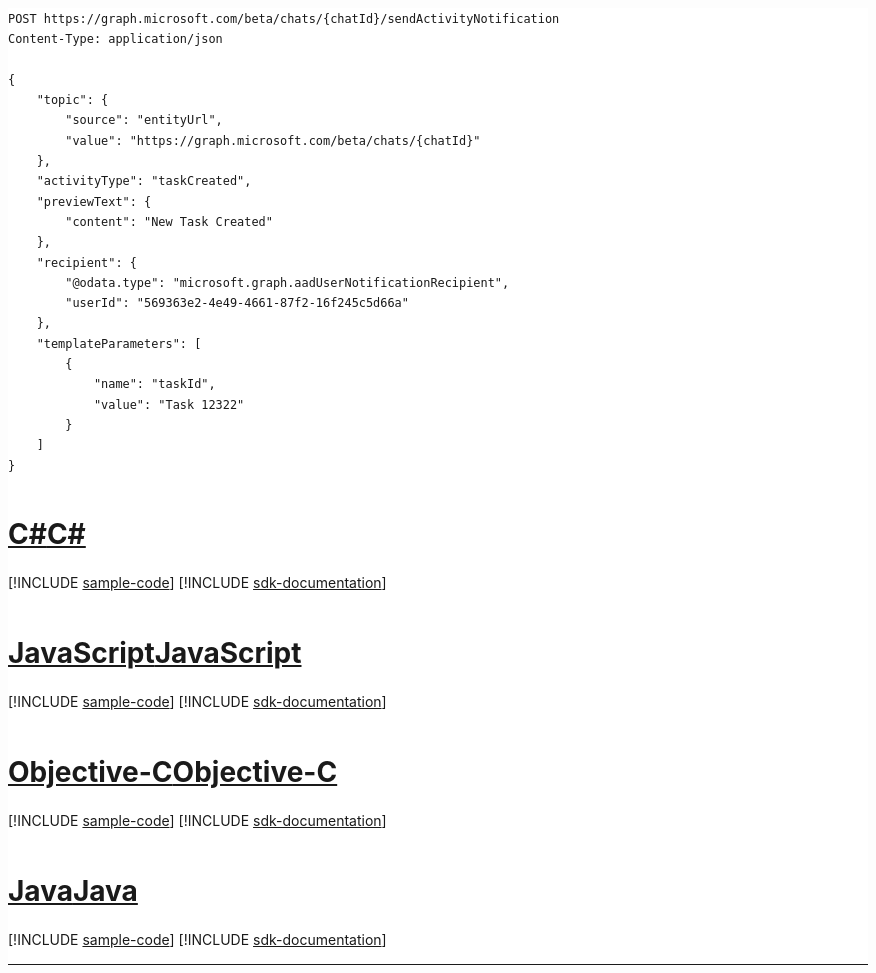 ``` http
POST https://graph.microsoft.com/beta/chats/{chatId}/sendActivityNotification
Content-Type: application/json

{
    "topic": {
        "source": "entityUrl",
        "value": "https://graph.microsoft.com/beta/chats/{chatId}"
    },
    "activityType": "taskCreated",
    "previewText": {
        "content": "New Task Created"
    },
    "recipient": {
        "@odata.type": "microsoft.graph.aadUserNotificationRecipient",
        "userId": "569363e2-4e49-4661-87f2-16f245c5d66a"
    },
    "templateParameters": [
        {
            "name": "taskId",
            "value": "Task 12322"
        }
    ] 
}
```
# <a name="c"></a>[<span data-ttu-id="612e9-172">C#</span><span class="sxs-lookup"><span data-stu-id="612e9-172">C#</span></span>](#tab/csharp)
[!INCLUDE [sample-code](../includes/snippets/csharp/chat-sendactivitynotification-1-csharp-snippets.md)]
[!INCLUDE [sdk-documentation](../includes/snippets/snippets-sdk-documentation-link.md)]

# <a name="javascript"></a>[<span data-ttu-id="612e9-173">JavaScript</span><span class="sxs-lookup"><span data-stu-id="612e9-173">JavaScript</span></span>](#tab/javascript)
[!INCLUDE [sample-code](../includes/snippets/javascript/chat-sendactivitynotification-1-javascript-snippets.md)]
[!INCLUDE [sdk-documentation](../includes/snippets/snippets-sdk-documentation-link.md)]

# <a name="objective-c"></a>[<span data-ttu-id="612e9-174">Objective-C</span><span class="sxs-lookup"><span data-stu-id="612e9-174">Objective-C</span></span>](#tab/objc)
[!INCLUDE [sample-code](../includes/snippets/objc/chat-sendactivitynotification-1-objc-snippets.md)]
[!INCLUDE [sdk-documentation](../includes/snippets/snippets-sdk-documentation-link.md)]

# <a name="java"></a>[<span data-ttu-id="612e9-175">Java</span><span class="sxs-lookup"><span data-stu-id="612e9-175">Java</span></span>](#tab/java)
[!INCLUDE [sample-code](../includes/snippets/java/chat-sendactivitynotification-1-java-snippets.md)]
[!INCLUDE [sdk-documentation](../includes/snippets/snippets-sdk-documentation-link.md)]

---